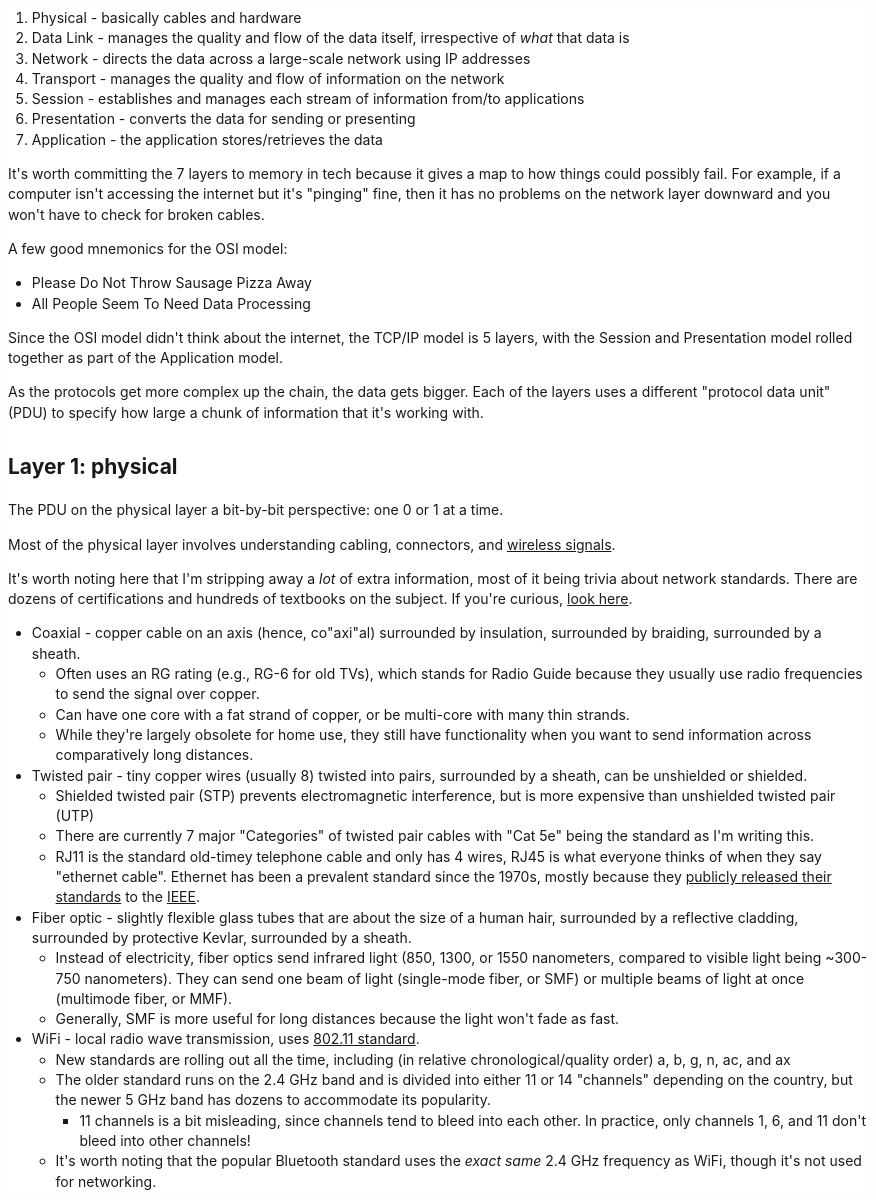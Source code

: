 1. Physical - basically cables and hardware
2. Data Link - manages the quality and flow of the data itself, irrespective of *what* that data is
3. Network - directs the data across a large-scale network using IP addresses
4. Transport - manages the quality and flow of information on the network
5. Session - establishes and manages each stream of information from/to applications
6. Presentation - converts the data for sending or presenting
7. Application - the application stores/retrieves the data

It's worth committing the 7 layers to memory in tech because it gives a map to how things could possibly fail. For example, if a computer isn't accessing the internet but it's "pinging" fine, then it has no problems on the network layer downward and you won't have to check for broken cables.

A few good mnemonics for the OSI model:

- Please Do Not Throw Sausage Pizza Away
- All People Seem To Need Data Processing

Since the OSI model didn't think about the internet, the TCP/IP model is 5 layers, with the Session and Presentation model rolled together as part of the Application model.

As the protocols get more complex up the chain, the data gets bigger. Each of the layers uses a different "protocol data unit" (PDU) to specify how large a chunk of information that it's working with.

## Layer 1: physical

The PDU on the physical layer a bit-by-bit perspective: one 0 or 1 at a time.

Most of the physical layer involves understanding cabling, connectors, and [wireless signals](engineering-radio.md).

It's worth noting here that I'm stripping away a *lot* of extra information, most of it being trivia about network standards. There are dozens of certifications and hundreds of textbooks on the subject. If you're curious, [look here](https://en.wikipedia.org/wiki/Category:Networking_standards).

- Coaxial - copper cable on an axis (hence, co"axi"al) surrounded by insulation, surrounded by braiding, surrounded by a sheath.
  - Often uses an RG rating (e.g., RG-6 for old TVs), which stands for Radio Guide because they usually use radio frequencies to send the signal over copper.
  - Can have one core with a fat strand of copper, or be multi-core with many thin strands.
  - While they're largely obsolete for home use, they still have functionality when you want to send information across comparatively long distances.
- Twisted pair - tiny copper wires (usually 8) twisted into pairs, surrounded by a sheath, can be unshielded or shielded.
  - Shielded twisted pair (STP) prevents electromagnetic interference, but is more expensive than unshielded twisted pair (UTP)
  - There are currently 7 major "Categories" of twisted pair cables with "Cat 5e" being the standard as I'm writing this.
  - RJ11 is the standard old-timey telephone cable and only has 4 wires, RJ45 is what everyone thinks of when they say "ethernet cable". Ethernet has been a prevalent standard since the 1970s, mostly because they [publicly released their standards](legal-ip-floss.md) to the [IEEE](standards-computers.md).
- Fiber optic - slightly flexible glass tubes that are about the size of a human hair, surrounded by a reflective cladding, surrounded by protective Kevlar, surrounded by a sheath.
  - Instead of electricity, fiber optics send infrared light (850, 1300, or 1550 nanometers, compared to visible light being ~300-750 nanometers). They can send one beam of light (single-mode fiber, or SMF) or multiple beams of light at once (multimode fiber, or MMF).
  - Generally, SMF is more useful for long distances because the light won't fade as fast.
- WiFi - local radio wave transmission, uses [802.11 standard](standards-computers.md).
  - New standards are rolling out all the time, including (in relative chronological/quality order) a, b, g, n, ac, and ax
  - The older standard runs on the 2.4 GHz band and is divided into either 11 or 14 "channels" depending on the country, but the newer 5 GHz band has dozens to accommodate its popularity.
    - 11 channels is a bit misleading, since channels tend to bleed into each other. In practice, only channels 1, 6, and 11 don't bleed into other channels!
  - It's worth noting that the popular Bluetooth standard uses the *exact same* 2.4 GHz frequency as WiFi, though it's not used for networking.